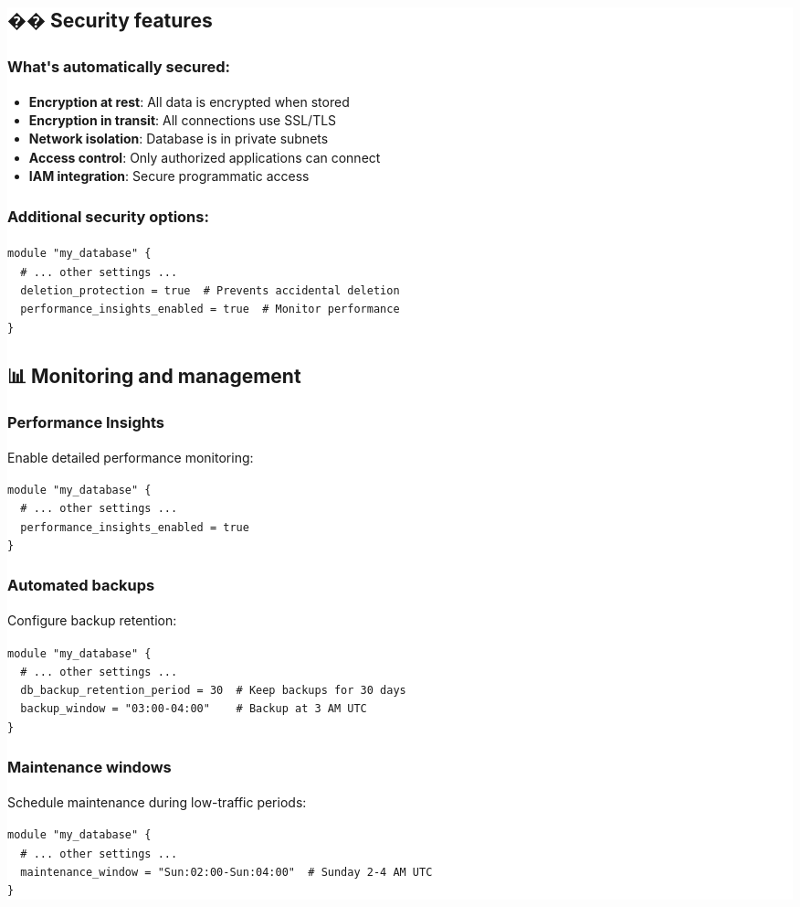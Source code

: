 ## ��️ Security features

### What's automatically secured:

- **Encryption at rest**: All data is encrypted when stored
- **Encryption in transit**: All connections use SSL/TLS
- **Network isolation**: Database is in private subnets
- **Access control**: Only authorized applications can connect
- **IAM integration**: Secure programmatic access

### Additional security options:

```hcl
module "my_database" {
  # ... other settings ...
  deletion_protection = true  # Prevents accidental deletion
  performance_insights_enabled = true  # Monitor performance
}
```

## 📊 Monitoring and management

### Performance Insights

Enable detailed performance monitoring:

```hcl
module "my_database" {
  # ... other settings ...
  performance_insights_enabled = true
}
```

### Automated backups

Configure backup retention:

```hcl
module "my_database" {
  # ... other settings ...
  db_backup_retention_period = 30  # Keep backups for 30 days
  backup_window = "03:00-04:00"    # Backup at 3 AM UTC
}
```

### Maintenance windows

Schedule maintenance during low-traffic periods:

```hcl
module "my_database" {
  # ... other settings ...
  maintenance_window = "Sun:02:00-Sun:04:00"  # Sunday 2-4 AM UTC
}
```
